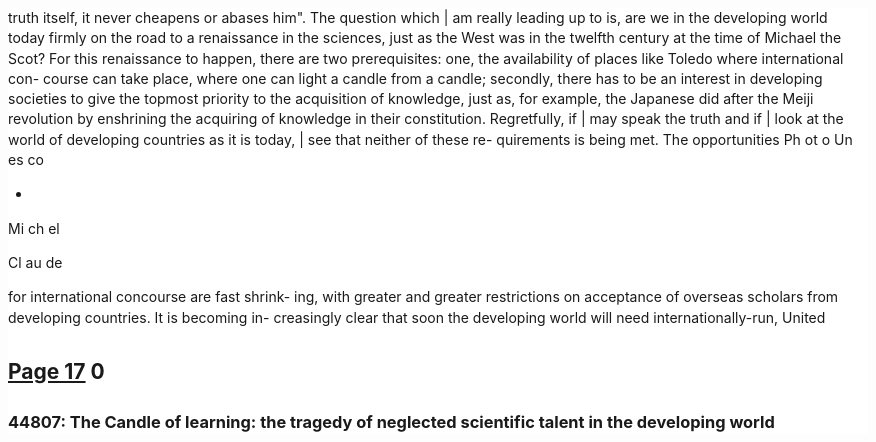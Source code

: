 truth itself, it never cheapens or abases 
him". 
The question which | am really leading up 
to is, are we in the developing world today 
firmly on the road to a renaissance in the 
sciences, just as the West was in the twelfth 
century at the time of Michael the Scot? 
For this renaissance to happen, there are 
two prerequisites: one, the availability of 
places like Toledo where international con- 
course can take place, where one can light a 
candle from a candle; secondly, there has to 
be an interest in developing societies to give 
the topmost priority to the acquisition of 
knowledge, just as, for example, the 
Japanese did after the Meiji revolution by 
enshrining the acquiring of knowledge in 
their constitution. 
Regretfully, if | may speak the truth and if 
| look at the world of developing countries 
as it is today, | see that neither of these re- 
quirements is being met. The opportunities 
Ph
ot
o 
Un
es
co
 
- 
Mi
ch
el
 
Cl
au
de
 
for international concourse are fast shrink- 
ing, with greater and greater restrictions on 
acceptance of overseas scholars from 
developing countries. It is becoming in- 
creasingly clear that soon the developing 
world will need internationally-run, United

## [Page 17](https://demo.humlab.umu.se/courier/074780engo.pdf#page=17) 0

### 44807: The Candle of learning: the tragedy of neglected scientific talent in the developing world
